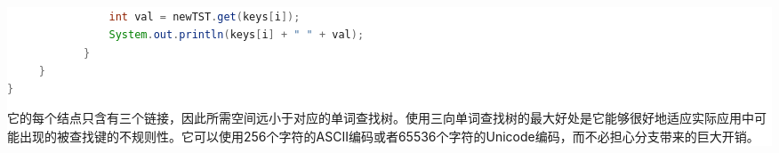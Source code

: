 ```Java
	    		int val = newTST.get(keys[i]);
	    		System.out.println(keys[i] + " " + val);
	    	} 
	 }
}
```

它的每个结点只含有三个链接，因此所需空间远小于对应的单词查找树。使用三向单词查找树的最大好处是它能够很好地适应实际应用中可能出现的被查找键的不规则性。它可以使用256个字符的ASCII编码或者65536个字符的Unicode编码，而不必担心分支带来的巨大开销。